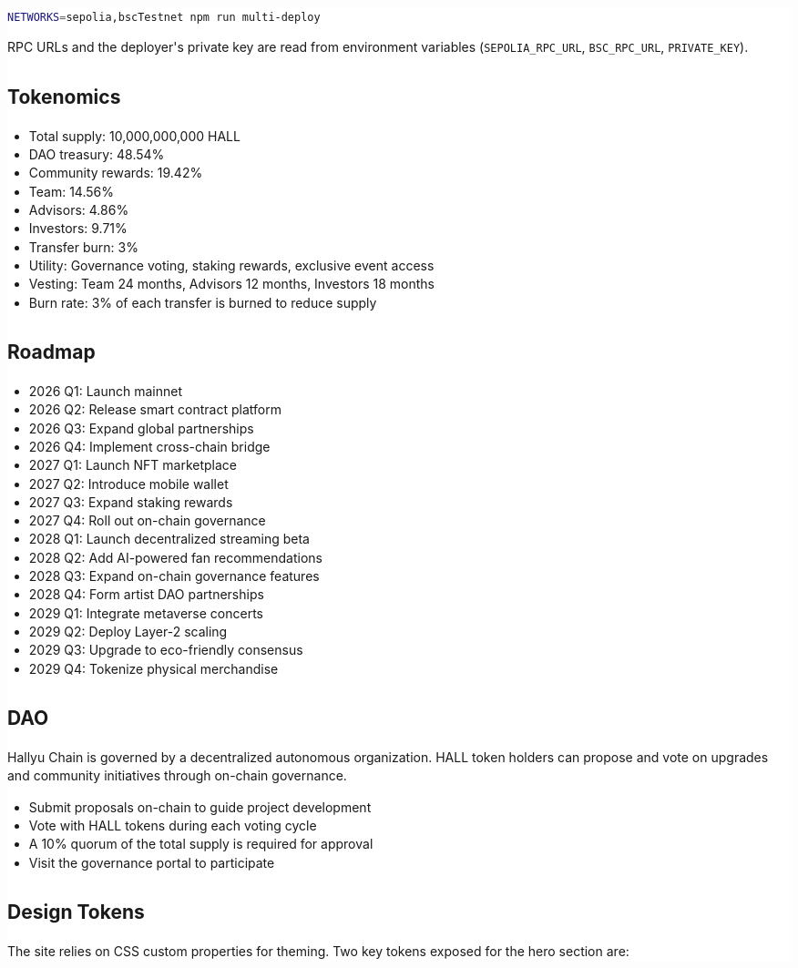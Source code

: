 ```bash
NETWORKS=sepolia,bscTestnet npm run multi-deploy
```

RPC URLs and the deployer's private key are read from environment variables (`SEPOLIA_RPC_URL`, `BSC_RPC_URL`, `PRIVATE_KEY`).

## Tokenomics

- Total supply: 10,000,000,000 HALL
- DAO treasury: 48.54%
- Community rewards: 19.42%
- Team: 14.56%
- Advisors: 4.86%
- Investors: 9.71%
- Transfer burn: 3%
- Utility: Governance voting, staking rewards, exclusive event access
- Vesting: Team 24 months, Advisors 12 months, Investors 18 months
- Burn rate: 3% of each transfer is burned to reduce supply

## Roadmap

- 2026 Q1: Launch mainnet
- 2026 Q2: Release smart contract platform
- 2026 Q3: Expand global partnerships
- 2026 Q4: Implement cross-chain bridge
- 2027 Q1: Launch NFT marketplace
- 2027 Q2: Introduce mobile wallet
- 2027 Q3: Expand staking rewards
- 2027 Q4: Roll out on-chain governance
- 2028 Q1: Launch decentralized streaming beta
- 2028 Q2: Add AI-powered fan recommendations
- 2028 Q3: Expand on-chain governance features
- 2028 Q4: Form artist DAO partnerships
- 2029 Q1: Integrate metaverse concerts
- 2029 Q2: Deploy Layer-2 scaling
- 2029 Q3: Upgrade to eco-friendly consensus
- 2029 Q4: Tokenize physical merchandise

## DAO

Hallyu Chain is governed by a decentralized autonomous organization. HALL token holders can propose and vote on upgrades and community initiatives through on-chain governance.

- Submit proposals on-chain to guide project development
- Vote with HALL tokens during each voting cycle
- A 10% quorum of the total supply is required for approval
- Visit the governance portal to participate

## Design Tokens

The site relies on CSS custom properties for theming. Two key tokens exposed for the hero section are:
